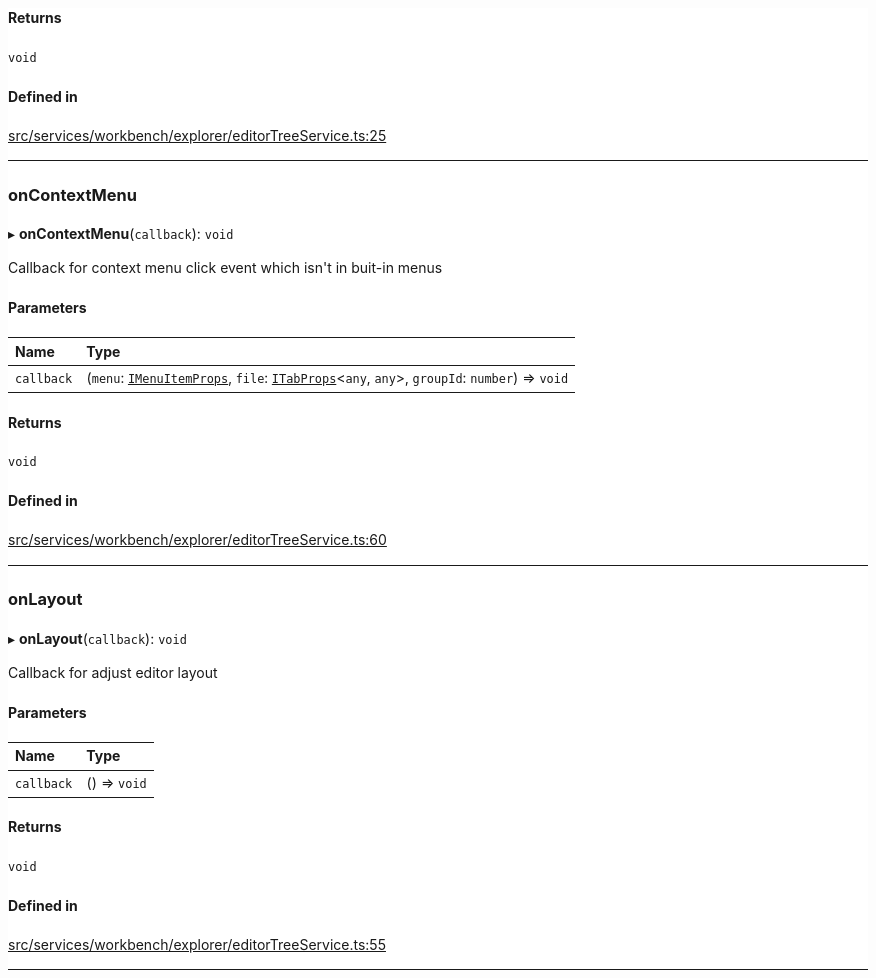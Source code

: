 #### Returns

`void`

#### Defined in

[src/services/workbench/explorer/editorTreeService.ts:25](https://github.com/DTStack/molecule/blob/22a59c7/src/services/workbench/explorer/editorTreeService.ts#L25)

---

### onContextMenu

▸ **onContextMenu**(`callback`): `void`

Callback for context menu click event which isn't in buit-in menus

#### Parameters

| Name       | Type                                                                                                                                                               |
| :--------- | :----------------------------------------------------------------------------------------------------------------------------------------------------------------- |
| `callback` | (`menu`: [`IMenuItemProps`](molecule.component.IMenuItemProps), `file`: [`ITabProps`](molecule.component.ITabProps)<`any`, `any`\>, `groupId`: `number`) => `void` |

#### Returns

`void`

#### Defined in

[src/services/workbench/explorer/editorTreeService.ts:60](https://github.com/DTStack/molecule/blob/22a59c7/src/services/workbench/explorer/editorTreeService.ts#L60)

---

### onLayout

▸ **onLayout**(`callback`): `void`

Callback for adjust editor layout

#### Parameters

| Name       | Type         |
| :--------- | :----------- |
| `callback` | () => `void` |

#### Returns

`void`

#### Defined in

[src/services/workbench/explorer/editorTreeService.ts:55](https://github.com/DTStack/molecule/blob/22a59c7/src/services/workbench/explorer/editorTreeService.ts#L55)

---
